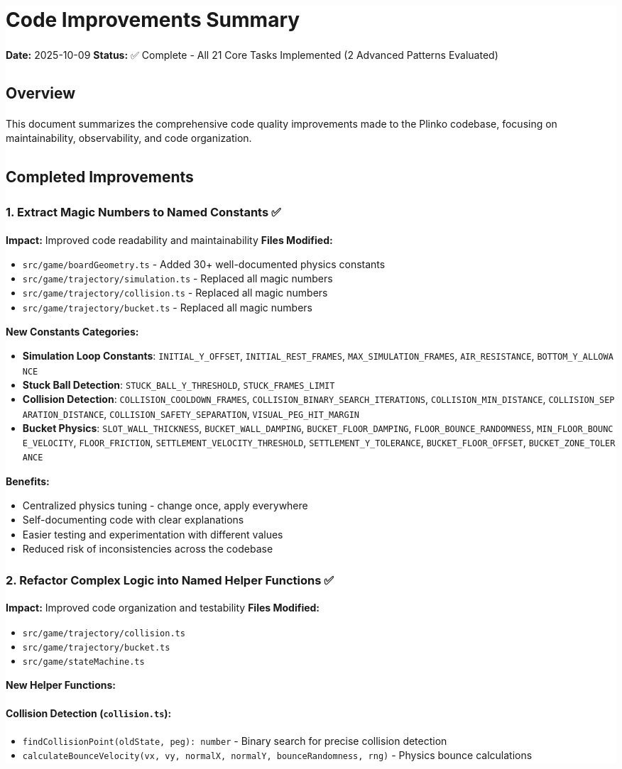 # Code Improvements Summary

**Date:** 2025-10-09
**Status:** ✅ Complete - All 21 Core Tasks Implemented (2 Advanced Patterns Evaluated)

## Overview

This document summarizes the comprehensive code quality improvements made to the Plinko codebase, focusing on maintainability, observability, and code organization.

## Completed Improvements

### 1. Extract Magic Numbers to Named Constants ✅

**Impact:** Improved code readability and maintainability
**Files Modified:**
- `src/game/boardGeometry.ts` - Added 30+ well-documented physics constants
- `src/game/trajectory/simulation.ts` - Replaced all magic numbers
- `src/game/trajectory/collision.ts` - Replaced all magic numbers
- `src/game/trajectory/bucket.ts` - Replaced all magic numbers

**New Constants Categories:**
- **Simulation Loop Constants**: `INITIAL_Y_OFFSET`, `INITIAL_REST_FRAMES`, `MAX_SIMULATION_FRAMES`, `AIR_RESISTANCE`, `BOTTOM_Y_ALLOWANCE`
- **Stuck Ball Detection**: `STUCK_BALL_Y_THRESHOLD`, `STUCK_FRAMES_LIMIT`
- **Collision Detection**: `COLLISION_COOLDOWN_FRAMES`, `COLLISION_BINARY_SEARCH_ITERATIONS`, `COLLISION_MIN_DISTANCE`, `COLLISION_SEPARATION_DISTANCE`, `COLLISION_SAFETY_SEPARATION`, `VISUAL_PEG_HIT_MARGIN`
- **Bucket Physics**: `SLOT_WALL_THICKNESS`, `BUCKET_WALL_DAMPING`, `BUCKET_FLOOR_DAMPING`, `FLOOR_BOUNCE_RANDOMNESS`, `MIN_FLOOR_BOUNCE_VELOCITY`, `FLOOR_FRICTION`, `SETTLEMENT_VELOCITY_THRESHOLD`, `SETTLEMENT_Y_TOLERANCE`, `BUCKET_FLOOR_OFFSET`, `BUCKET_ZONE_TOLERANCE`

**Benefits:**
- Centralized physics tuning - change once, apply everywhere
- Self-documenting code with clear explanations
- Easier testing and experimentation with different values
- Reduced risk of inconsistencies across the codebase

### 2. Refactor Complex Logic into Named Helper Functions ✅

**Impact:** Improved code organization and testability
**Files Modified:**
- `src/game/trajectory/collision.ts`
- `src/game/trajectory/bucket.ts`
- `src/game/stateMachine.ts`

**New Helper Functions:**

#### Collision Detection (`collision.ts`):
- `findCollisionPoint(oldState, peg): number` - Binary search for precise collision detection
- `calculateBounceVelocity(vx, vy, normalX, normalY, bounceRandomness, rng)` - Physics bounce calculations
